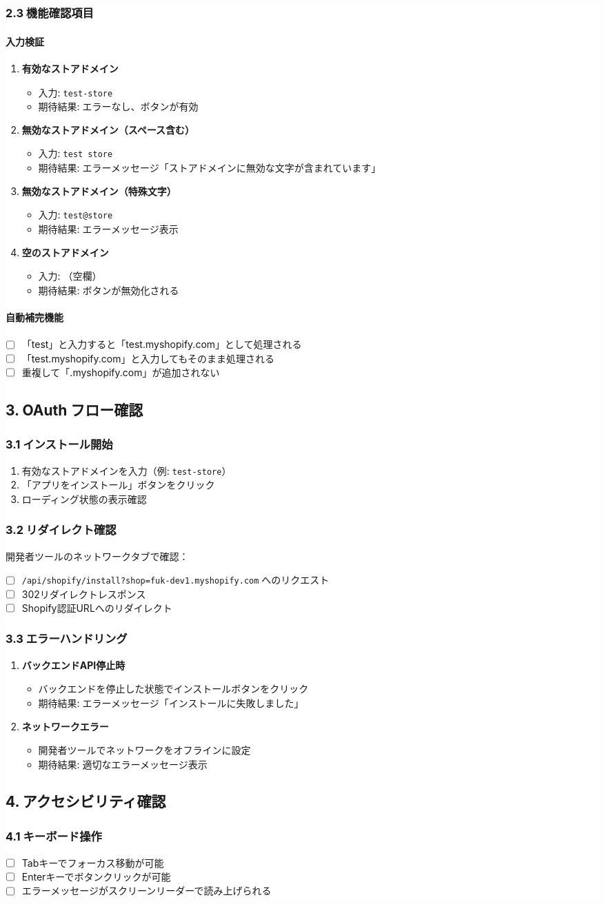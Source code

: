 ### 2.3 機能確認項目

#### 入力検証
1. **有効なストアドメイン**
   - 入力: `test-store`
   - 期待結果: エラーなし、ボタンが有効

2. **無効なストアドメイン（スペース含む）**
   - 入力: `test store`
   - 期待結果: エラーメッセージ「ストアドメインに無効な文字が含まれています」

3. **無効なストアドメイン（特殊文字）**
   - 入力: `test@store`
   - 期待結果: エラーメッセージ表示

4. **空のストアドメイン**
   - 入力: （空欄）
   - 期待結果: ボタンが無効化される

#### 自動補完機能
- [ ] 「test」と入力すると「test.myshopify.com」として処理される
- [ ] 「test.myshopify.com」と入力してもそのまま処理される
- [ ] 重複して「.myshopify.com」が追加されない

## 3. OAuth フロー確認

### 3.1 インストール開始
1. 有効なストアドメインを入力（例: `test-store`）
2. 「アプリをインストール」ボタンをクリック
3. ローディング状態の表示確認

### 3.2 リダイレクト確認
開発者ツールのネットワークタブで確認：
- [ ] `/api/shopify/install?shop=fuk-dev1.myshopify.com` へのリクエスト
- [ ] 302リダイレクトレスポンス
- [ ] Shopify認証URLへのリダイレクト

### 3.3 エラーハンドリング
1. **バックエンドAPI停止時**
   - バックエンドを停止した状態でインストールボタンをクリック
   - 期待結果: エラーメッセージ「インストールに失敗しました」

2. **ネットワークエラー**
   - 開発者ツールでネットワークをオフラインに設定
   - 期待結果: 適切なエラーメッセージ表示

## 4. アクセシビリティ確認

### 4.1 キーボード操作
- [ ] Tabキーでフォーカス移動が可能
- [ ] Enterキーでボタンクリックが可能
- [ ] エラーメッセージがスクリーンリーダーで読み上げられる
